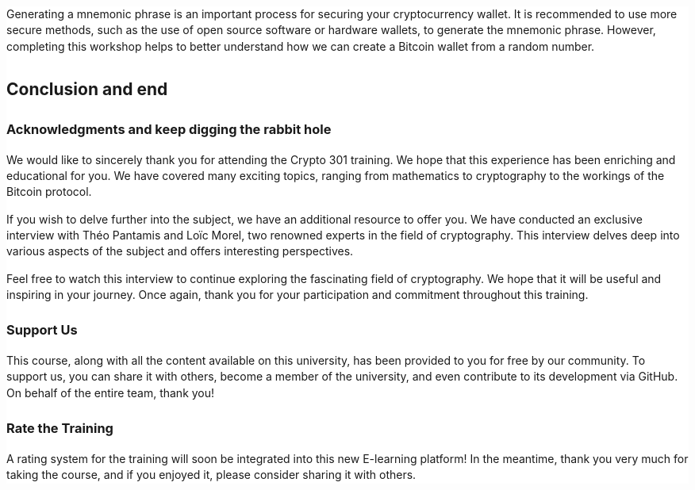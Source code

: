 Generating a mnemonic phrase is an important process for securing your cryptocurrency wallet. It is recommended to use more secure methods, such as the use of open source software or hardware wallets, to generate the mnemonic phrase. However, completing this workshop helps to better understand how we can create a Bitcoin wallet from a random number.

## Conclusion and end

### Acknowledgments and keep digging the rabbit hole

We would like to sincerely thank you for attending the Crypto 301 training. We hope that this experience has been enriching and educational for you. We have covered many exciting topics, ranging from mathematics to cryptography to the workings of the Bitcoin protocol.

If you wish to delve further into the subject, we have an additional resource to offer you. We have conducted an exclusive interview with Théo Pantamis and Loïc Morel, two renowned experts in the field of cryptography. This interview delves deep into various aspects of the subject and offers interesting perspectives.

Feel free to watch this interview to continue exploring the fascinating field of cryptography. We hope that it will be useful and inspiring in your journey. Once again, thank you for your participation and commitment throughout this training.

### Support Us

This course, along with all the content available on this university, has been provided to you for free by our community. To support us, you can share it with others, become a member of the university, and even contribute to its development via GitHub. On behalf of the entire team, thank you!

### Rate the Training

A rating system for the training will soon be integrated into this new E-learning platform! In the meantime, thank you very much for taking the course, and if you enjoyed it, please consider sharing it with others.
